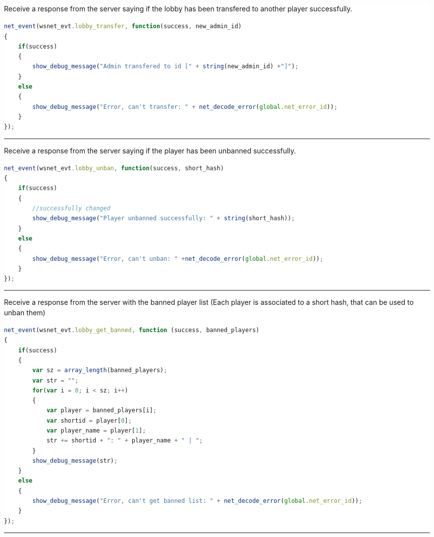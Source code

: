 
Receive a response from the server saying if the lobby has been transfered to another player successfully.
```js
net_event(wsnet_evt.lobby_transfer, function(success, new_admin_id) 
{
	if(success)
	{
		show_debug_message("Admin transfered to id [" + string(new_admin_id) +"]");
	}
	else
	{
		show_debug_message("Error, can't transfer: " + net_decode_error(global.net_error_id));
	}
});
```

---

Receive a response from the server saying if the player has been unbanned successfully.
```js
net_event(wsnet_evt.lobby_unban, function(success, short_hash) 
{ 
	if(success)
	{
		//successfully changed
		show_debug_message("Player unbanned successfully: " + string(short_hash));
	}
	else
	{
		show_debug_message("Error, can't unban: " +net_decode_error(global.net_error_id));
	}
});
```

---

Receive a response from the server with the banned player list (Each player is associated to a short hash, that can be used to unban them)
```js
net_event(wsnet_evt.lobby_get_banned, function (success, banned_players) 
{
	if(success)
	{
		var sz = array_length(banned_players);
		var str = "";
		for(var i = 0; i < sz; i++)
		{
		    var player = banned_players[i];
		    var shortid = player[0];
		    var player_name = player[1];
		    str += shortid + ": " + player_name + " | ";
		}
		show_debug_message(str);
	}
	else
	{
		show_debug_message("Error, can't get banned list: " + net_decode_error(global.net_error_id));
	}
});
```
---
